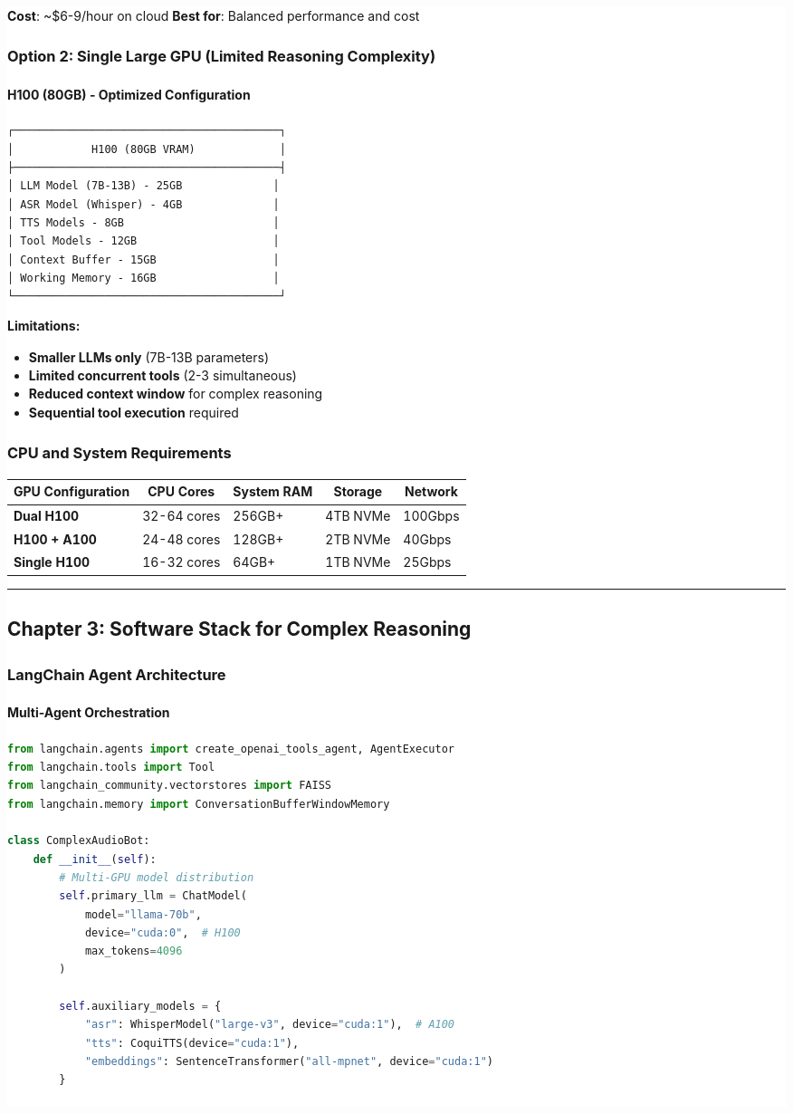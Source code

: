 **Cost**: ~$6-9/hour on cloud
**Best for**: Balanced performance and cost

### Option 2: Single Large GPU (Limited Reasoning Complexity)

#### H100 (80GB) - Optimized Configuration
```
┌─────────────────────────────────────────┐
│            H100 (80GB VRAM)             │
├─────────────────────────────────────────┤
│ LLM Model (7B-13B) - 25GB              │
│ ASR Model (Whisper) - 4GB              │
│ TTS Models - 8GB                       │
│ Tool Models - 12GB                     │
│ Context Buffer - 15GB                  │
│ Working Memory - 16GB                  │
└─────────────────────────────────────────┘
```

**Limitations:**
- **Smaller LLMs only** (7B-13B parameters)
- **Limited concurrent tools** (2-3 simultaneous)
- **Reduced context window** for complex reasoning
- **Sequential tool execution** required

### CPU and System Requirements

| GPU Configuration | CPU Cores | System RAM | Storage | Network |
|------------------|-----------|------------|---------|---------|
| **Dual H100** | 32-64 cores | 256GB+ | 4TB NVMe | 100Gbps |
| **H100 + A100** | 24-48 cores | 128GB+ | 2TB NVMe | 40Gbps |
| **Single H100** | 16-32 cores | 64GB+ | 1TB NVMe | 25Gbps |

---

## Chapter 3: Software Stack for Complex Reasoning

### LangChain Agent Architecture

#### Multi-Agent Orchestration
```python
from langchain.agents import create_openai_tools_agent, AgentExecutor
from langchain.tools import Tool
from langchain_community.vectorstores import FAISS
from langchain.memory import ConversationBufferWindowMemory

class ComplexAudioBot:
    def __init__(self):
        # Multi-GPU model distribution
        self.primary_llm = ChatModel(
            model="llama-70b", 
            device="cuda:0",  # H100
            max_tokens=4096
        )
        
        self.auxiliary_models = {
            "asr": WhisperModel("large-v3", device="cuda:1"),  # A100
            "tts": CoquiTTS(device="cuda:1"),
            "embeddings": SentenceTransformer("all-mpnet", device="cuda:1")
        }
        
```